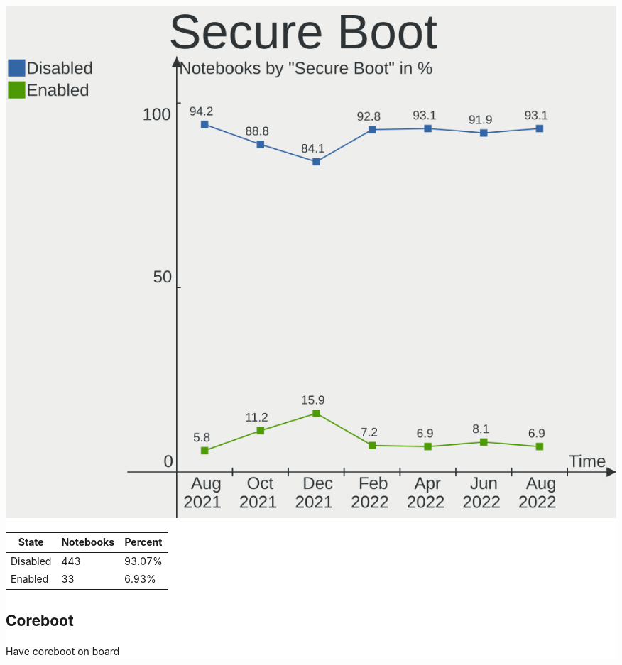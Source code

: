 ![Secure Boot](./images/line_chart/node_secureboot.svg)

| State    | Notebooks | Percent |
|----------|-----------|---------|
| Disabled | 443       | 93.07%  |
| Enabled  | 33        | 6.93%   |

Coreboot
--------

Have coreboot on board
